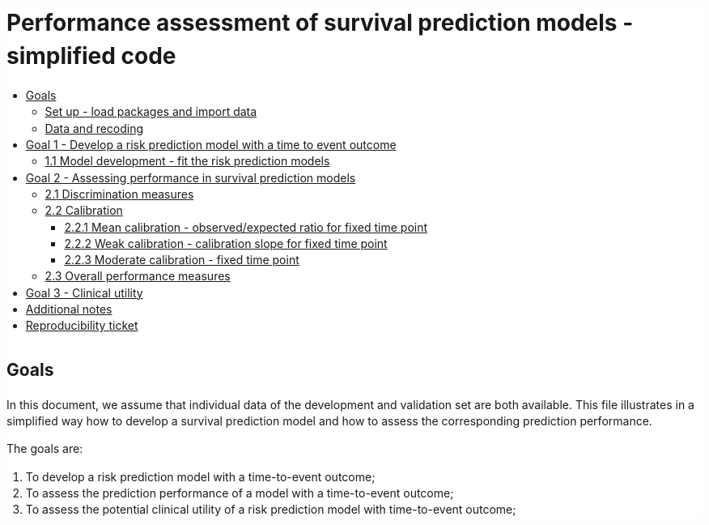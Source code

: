 Performance assessment of survival prediction models - simplified code
================

-   <a href="#goals" id="toc-goals">Goals</a>
    -   <a href="#set-up---load-packages-and-import-data"
        id="toc-set-up---load-packages-and-import-data">Set up - load packages
        and import data</a>
    -   <a href="#data-and-recoding" id="toc-data-and-recoding">Data and
        recoding</a>
-   <a
    href="#goal-1---develop-a-risk-prediction-model-with-a-time-to-event-outcome"
    id="toc-goal-1---develop-a-risk-prediction-model-with-a-time-to-event-outcome">Goal
    1 - Develop a risk prediction model with a time to event outcome</a>
    -   <a href="#11-model-development---fit-the-risk-prediction-models"
        id="toc-11-model-development---fit-the-risk-prediction-models">1.1 Model
        development - fit the risk prediction models</a>
-   <a href="#goal-2---assessing-performance-in-survival-prediction-models"
    id="toc-goal-2---assessing-performance-in-survival-prediction-models">Goal
    2 - Assessing performance in survival prediction models</a>
    -   <a href="#21-discrimination-measures"
        id="toc-21-discrimination-measures">2.1 Discrimination measures</a>
    -   <a href="#22-calibration" id="toc-22-calibration">2.2 Calibration</a>
        -   <a
            href="#221-mean-calibration---observedexpected-ratio-for-fixed-time-point"
            id="toc-221-mean-calibration---observedexpected-ratio-for-fixed-time-point">2.2.1
            Mean calibration - observed/expected ratio for fixed time point</a>
        -   <a href="#222-weak-calibration---calibration-slope-for-fixed-time-point"
            id="toc-222-weak-calibration---calibration-slope-for-fixed-time-point">2.2.2
            Weak calibration - calibration slope for fixed time point</a>
        -   <a href="#223-moderate-calibration---fixed-time-point"
            id="toc-223-moderate-calibration---fixed-time-point">2.2.3 Moderate
            calibration - fixed time point</a>
    -   <a href="#23-overall-performance-measures"
        id="toc-23-overall-performance-measures">2.3 Overall performance
        measures</a>
-   <a href="#goal-3---clinical-utility"
    id="toc-goal-3---clinical-utility">Goal 3 - Clinical utility</a>
-   <a href="#additional-notes" id="toc-additional-notes">Additional
    notes</a>
-   <a href="#reproducibility-ticket"
    id="toc-reproducibility-ticket">Reproducibility ticket</a>

## Goals

In this document, we assume that individual data of the development and
validation set are both available. This file illustrates in a simplified
way how to develop a survival prediction model and how to assess the
corresponding prediction performance.

The goals are:  
1. To develop a risk prediction model with a time-to-event outcome;  
2. To assess the prediction performance of a model with a time-to-event
outcome;  
3. To assess the potential clinical utility of a risk prediction model
with time-to-event outcome;
